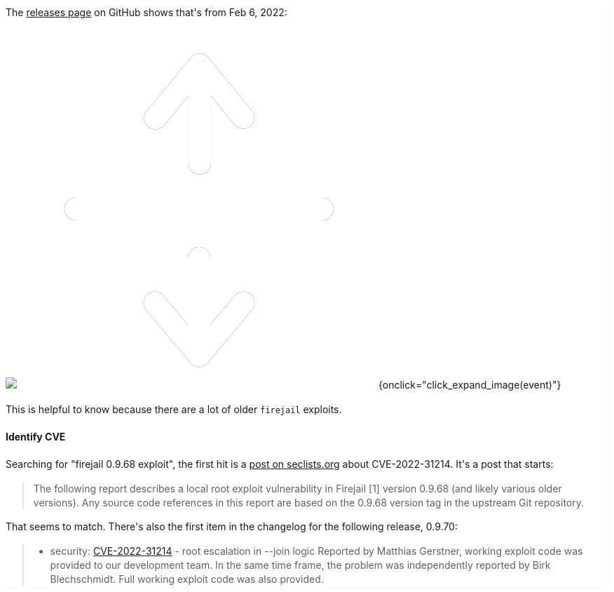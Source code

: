 

The [releases page](https://github.com/netblue30/firejail/releases) on
GitHub shows that's from Feb 6, 2022:


![](/img/image-20231115080407843.png)
[![](/img/expand.png)](javascript:void(0) "Click to expand for full content"){onclick="click_expand_image(event)"}


This is helpful to know because there are a lot of older `firejail`
exploits.

#### Identify CVE

Searching for "firejail 0.9.68 exploit", the first hit is a [post on
seclists.org](https://seclists.org/oss-sec/2022/q2/188) about
CVE-2022-31214. It's a post that starts:

> The following report describes a local root exploit vulnerability in
> Firejail \[1\] version 0.9.68 (and likely various older versions). Any
> source code references in this report are based on the 0.9.68 version
> tag in the upstream Git repository.

That seems to match. There's also the first item in the changelog for
the following release, 0.9.70:

> -   security:
>     [CVE-2022-31214](https://github.com/advisories/GHSA-m2xv-wgqg-4gxh) -
>     root escalation in --join logic Reported by Matthias Gerstner,
>     working exploit code was provided to our development team. In the
>     same time frame, the problem was independently reported by Birk
>     Blechschmidt. Full working exploit code was also provided.
